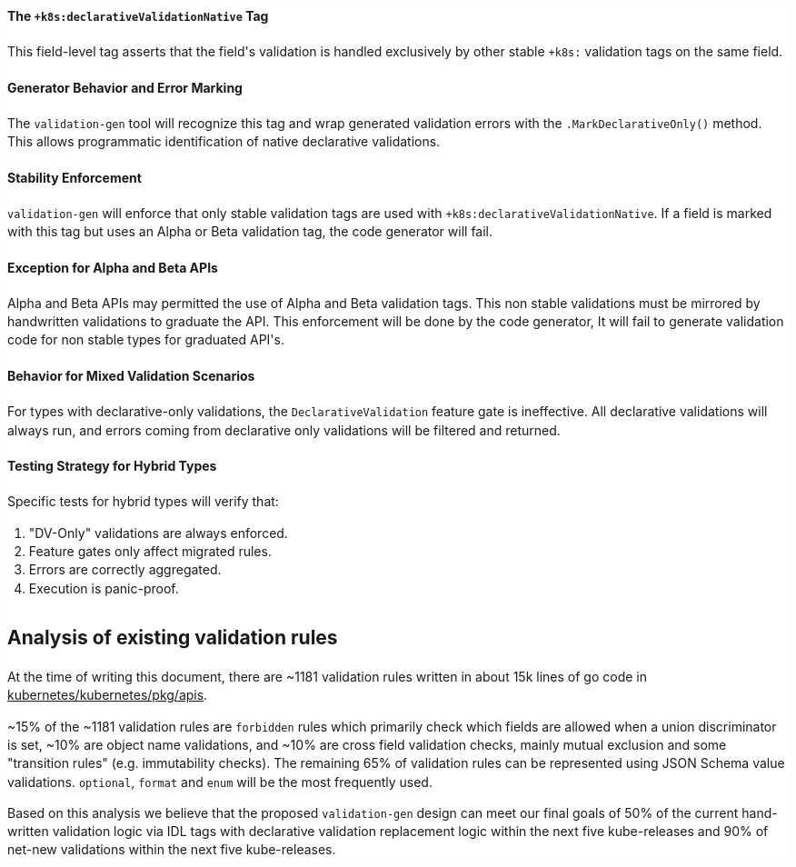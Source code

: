#### The `+k8s:declarativeValidationNative` Tag

This field-level tag asserts that the field's validation is handled exclusively by other stable `+k8s:` validation tags on the same field.

#### Generator Behavior and Error Marking

The `validation-gen` tool will recognize this tag and wrap generated validation errors with the `.MarkDeclarativeOnly()` method. This allows programmatic identification of native declarative validations.

#### Stability Enforcement

`validation-gen` will enforce that only stable validation tags are used with `+k8s:declarativeValidationNative`. If a field is marked with this tag but uses an Alpha or Beta validation tag, the code generator will fail.

#### Exception for Alpha and Beta APIs

Alpha and Beta APIs may permitted the use of Alpha and Beta validation tags. This non stable validations must be mirrored by handwritten validations to graduate the API. This enforcement will be done by the code generator, It will fail to generate validation code for non stable types for graduated API's.

#### Behavior for Mixed Validation Scenarios

For types with declarative-only validations, the `DeclarativeValidation` feature gate is ineffective. All declarative validations will always run, and errors coming from declarative only validations will be filtered and returned.

#### Testing Strategy for Hybrid Types

Specific tests for hybrid types will verify that:
1.  "DV-Only" validations are always enforced.
2.  Feature gates only affect migrated rules.
3.  Errors are correctly aggregated.
4.  Execution is panic-proof.

## Analysis of existing validation rules

At the time of writing this document, there are ~1181 validation rules written in about 15k lines of go code in [kubernetes/kubernetes/pkg/apis](https://github.com/kubernetes/kubernetes/commit/0c62b122c02bff9131b6db960042150a3638d3f3).

~15% of the ~1181 validation rules are `forbidden` rules which primarily check which fields are allowed when a union discriminator is set, ~10% are object name validations, and ~10% are cross field validation checks, mainly mutual exclusion and some "transition rules" (e.g. immutability checks).  The remaining 65% of validation rules can be represented using JSON Schema value validations. `optional`, `format` and `enum` will be the most frequently used.  

Based on this analysis we believe that the proposed `validation-gen` design can meet our final goals of 50% of the current hand-written validation logic via IDL tags with declarative validation replacement logic within the next five kube-releases and 90% of net-new validations within the next five kube-releases.  
